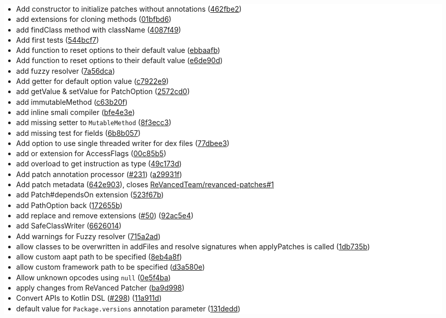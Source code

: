 * Add constructor to initialize patches without annotations ([462fbe2](https://github.com/Brosssh/revanced-patcher/commit/462fbe2cadf56d8b0dde33319256021093bd39d5))
* add extensions for cloning methods ([01bfbd6](https://github.com/Brosssh/revanced-patcher/commit/01bfbd656ee06cb2cab951c43d7f76a465a40830))
* add findClass method with className ([4087f49](https://github.com/Brosssh/revanced-patcher/commit/4087f498638ee88ba3eaca792039fe481f404732))
* Add first tests ([544bcf7](https://github.com/Brosssh/revanced-patcher/commit/544bcf76bd8a8c790c2f799606ad8c9ac7d2aa82))
* Add function to reset options to their default value ([ebbaafb](https://github.com/Brosssh/revanced-patcher/commit/ebbaafb78e88f34faeafe9ff8532afe29231bd79))
* Add function to reset options to their default value ([e6de90d](https://github.com/Brosssh/revanced-patcher/commit/e6de90d300bc9c82ca1696cb898db04c65a1cd5b))
* add fuzzy resolver ([7a56dca](https://github.com/Brosssh/revanced-patcher/commit/7a56dca004cd793121a59ea854c77f4c1a01bd6f))
* Add getter for default option value ([c7922e9](https://github.com/Brosssh/revanced-patcher/commit/c7922e90d0c6ae83f513611c706ebea33c1a2b63))
* add getValue & setValue for PatchOption ([2572cd0](https://github.com/Brosssh/revanced-patcher/commit/2572cd04b5da4eeae738c8dde31493177edf0bf8))
* add immutableMethod ([c63b20f](https://github.com/Brosssh/revanced-patcher/commit/c63b20fa65aba8bb060a4a7a652747cba7198c2b))
* add inline smali compiler ([bfe4e3e](https://github.com/Brosssh/revanced-patcher/commit/bfe4e3e298ac963936ca9621e12aefbe56260826))
* add missing setter to `MutableMethod` ([8f3ecc3](https://github.com/Brosssh/revanced-patcher/commit/8f3ecc318c39f0270aff53efdee7a1c8d82af421))
* add missing test for fields ([6b8b057](https://github.com/Brosssh/revanced-patcher/commit/6b8b0573d479e227b45dc36a6abac622c3ccebdd))
* Add option to use single threaded writer for dex files ([77dbee3](https://github.com/Brosssh/revanced-patcher/commit/77dbee3d6ae7b8dc77543e036624daa68ae63504))
* add or extension for AccessFlags ([00c85b5](https://github.com/Brosssh/revanced-patcher/commit/00c85b5d750ccc8de69ad4101220b19eeaf99bcb))
* add overload to get instruction as type ([49c173d](https://github.com/Brosssh/revanced-patcher/commit/49c173dc14137ddd198a611e9882dc71300831ee))
* Add patch annotation processor ([#231](https://github.com/Brosssh/revanced-patcher/issues/231)) ([a29931f](https://github.com/Brosssh/revanced-patcher/commit/a29931f2ec0a666dba209b54855425d9dc2f4462))
* Add patch metadata ([642e903](https://github.com/Brosssh/revanced-patcher/commit/642e9031eb3727ebdca22c75b7c5c602a8775da0)), closes [ReVancedTeam/revanced-patches#1](https://github.com/ReVancedTeam/revanced-patches/issues/1)
* add Patch#dependsOn extension ([523f67b](https://github.com/Brosssh/revanced-patcher/commit/523f67b238646caaa9b7676a0e238ce82adbdda4))
* add PathOption back ([172655b](https://github.com/Brosssh/revanced-patcher/commit/172655bde06efdb0955431b44d269e6a64fe317a))
* add replace and remove extensions ([#50](https://github.com/Brosssh/revanced-patcher/issues/50)) ([92ac5e4](https://github.com/Brosssh/revanced-patcher/commit/92ac5e4dc25f612856e2b5e528cf5fd48a5f20af))
* add SafeClassWriter ([6626014](https://github.com/Brosssh/revanced-patcher/commit/6626014ef3dde2f98a53f75d71eeb0de85189bf3))
* Add warnings for Fuzzy resolver ([715a2ad](https://github.com/Brosssh/revanced-patcher/commit/715a2ad025d127b5a8225ce50202a859f53c7f50))
* allow classes to be overwritten in addFiles and resolve signatures when applyPatches is called ([1db735b](https://github.com/Brosssh/revanced-patcher/commit/1db735b1e2b570bdb1ddce0b9cd724c580113a84))
* allow custom aapt path to be specified ([8eb4a8f](https://github.com/Brosssh/revanced-patcher/commit/8eb4a8f87ae7679a272f3224273a37a31d4bb121))
* allow custom framework path to be specified ([d3a580e](https://github.com/Brosssh/revanced-patcher/commit/d3a580ea19d7c2d5d8c97650b1e6396ea0a7fc25))
* Allow unknown opcodes using `null` ([0e5f4ba](https://github.com/Brosssh/revanced-patcher/commit/0e5f4ba2d55288415c4d1be70ab6a8ab8c1c0d10))
* apply changes from ReVanced Patcher ([ba9d998](https://github.com/Brosssh/revanced-patcher/commit/ba9d99868103406fe36b9aa0cfaa0ed5023edfab))
* Convert APIs to Kotlin DSL ([#298](https://github.com/Brosssh/revanced-patcher/issues/298)) ([11a911d](https://github.com/Brosssh/revanced-patcher/commit/11a911dc674eb0801649949dd3f28dfeb00efe97))
* default value for `Package.versions` annotation parameter ([131dedd](https://github.com/Brosssh/revanced-patcher/commit/131dedd4b021fe1c3b0be49ccba4764b325770ea))